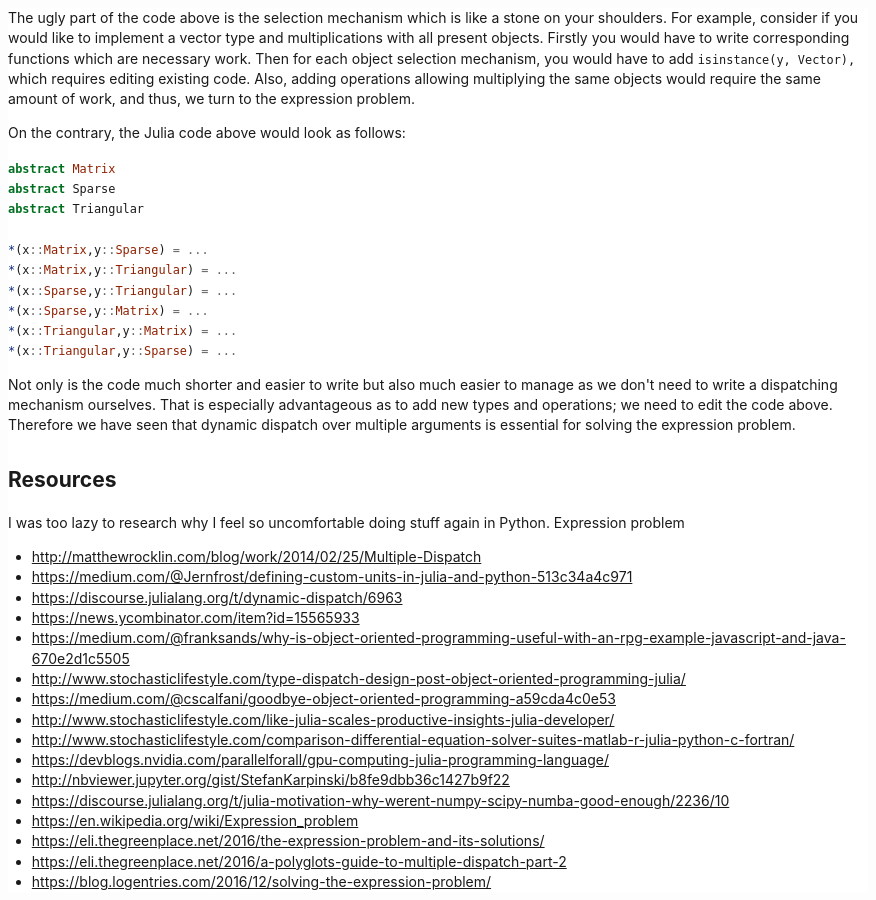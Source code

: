 The ugly part of the code above is the selection mechanism which is like a stone on your shoulders. For example, consider if you would like to implement a vector type and multiplications with all present objects. Firstly you would have to write corresponding functions which are necessary work. Then for each object selection mechanism, you would have to add `isinstance(y, Vector),` which requires editing existing code. Also, adding operations allowing multiplying the same objects would require the same amount of work, and thus, we turn to the expression problem.

On the contrary, the Julia code above would look as follows:
```julia
abstract Matrix
abstract Sparse
abstract Triangular

*(x::Matrix,y::Sparse) = ...
*(x::Matrix,y::Triangular) = ...
*(x::Sparse,y::Triangular) = ...
*(x::Sparse,y::Matrix) = ...
*(x::Triangular,y::Matrix) = ...
*(x::Triangular,y::Sparse) = ...
```
Not only is the code much shorter and easier to write but also much easier to manage as we don't need to write a dispatching mechanism ourselves. That is especially advantageous as to add new types and operations; we need to edit the code above. Therefore we have seen that dynamic dispatch over multiple arguments is essential for solving the expression problem.

## Resources

I was too lazy to research why I feel so uncomfortable doing stuff again in Python. Expression problem

- <http://matthewrocklin.com/blog/work/2014/02/25/Multiple-Dispatch>
- <https://medium.com/@Jernfrost/defining-custom-units-in-julia-and-python-513c34a4c971>
- <https://discourse.julialang.org/t/dynamic-dispatch/6963>
- <https://news.ycombinator.com/item?id=15565933>
- <https://medium.com/@franksands/why-is-object-oriented-programming-useful-with-an-rpg-example-javascript-and-java-670e2d1c5505>
- <http://www.stochasticlifestyle.com/type-dispatch-design-post-object-oriented-programming-julia/>
- <https://medium.com/@cscalfani/goodbye-object-oriented-programming-a59cda4c0e53>
- <http://www.stochasticlifestyle.com/like-julia-scales-productive-insights-julia-developer/>
- <http://www.stochasticlifestyle.com/comparison-differential-equation-solver-suites-matlab-r-julia-python-c-fortran/>
- <https://devblogs.nvidia.com/parallelforall/gpu-computing-julia-programming-language/>
- <http://nbviewer.jupyter.org/gist/StefanKarpinski/b8fe9dbb36c1427b9f22>
- <https://discourse.julialang.org/t/julia-motivation-why-werent-numpy-scipy-numba-good-enough/2236/10>
- <https://en.wikipedia.org/wiki/Expression_problem>
- <https://eli.thegreenplace.net/2016/the-expression-problem-and-its-solutions/>
- <https://eli.thegreenplace.net/2016/a-polyglots-guide-to-multiple-dispatch-part-2>
- <https://blog.logentries.com/2016/12/solving-the-expression-problem/>
